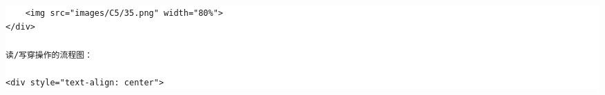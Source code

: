         <img src="images/C5/35.png" width="80%">
    </div>

    读/写穿操作的流程图：

    <div style="text-align: center">